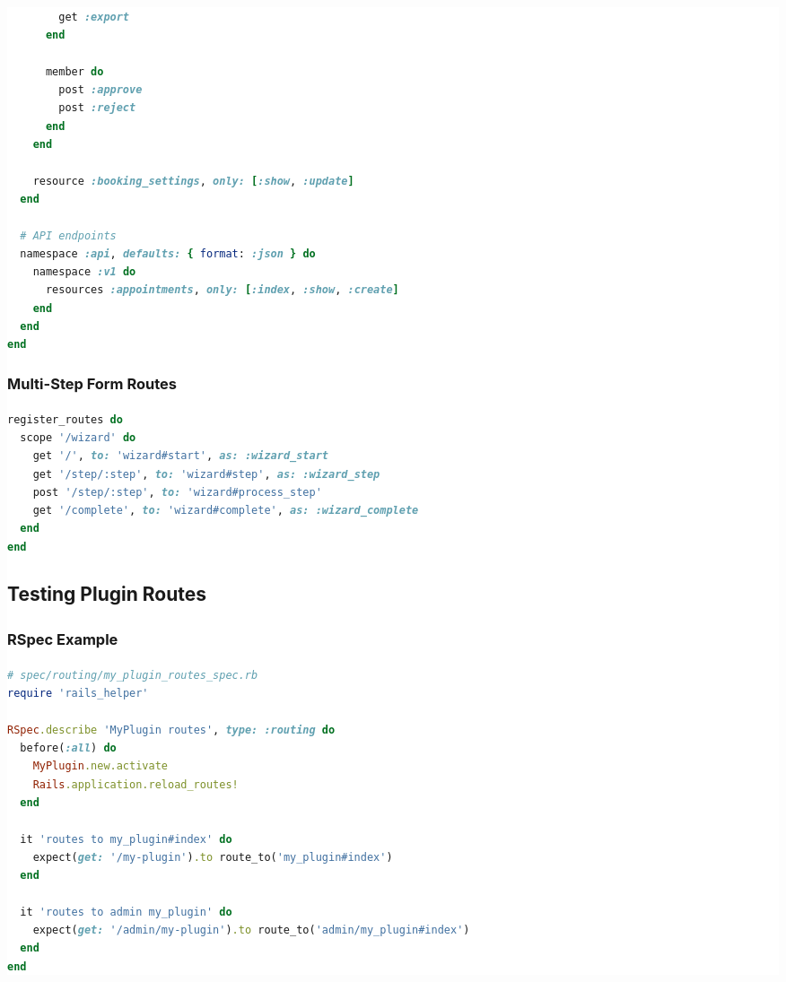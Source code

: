 ```ruby
        get :export
      end
      
      member do
        post :approve
        post :reject
      end
    end
    
    resource :booking_settings, only: [:show, :update]
  end
  
  # API endpoints
  namespace :api, defaults: { format: :json } do
    namespace :v1 do
      resources :appointments, only: [:index, :show, :create]
    end
  end
end
```

### Multi-Step Form Routes

```ruby
register_routes do
  scope '/wizard' do
    get '/', to: 'wizard#start', as: :wizard_start
    get '/step/:step', to: 'wizard#step', as: :wizard_step
    post '/step/:step', to: 'wizard#process_step'
    get '/complete', to: 'wizard#complete', as: :wizard_complete
  end
end
```

## Testing Plugin Routes

### RSpec Example

```ruby
# spec/routing/my_plugin_routes_spec.rb
require 'rails_helper'

RSpec.describe 'MyPlugin routes', type: :routing do
  before(:all) do
    MyPlugin.new.activate
    Rails.application.reload_routes!
  end
  
  it 'routes to my_plugin#index' do
    expect(get: '/my-plugin').to route_to('my_plugin#index')
  end
  
  it 'routes to admin my_plugin' do
    expect(get: '/admin/my-plugin').to route_to('admin/my_plugin#index')
  end
end
```
